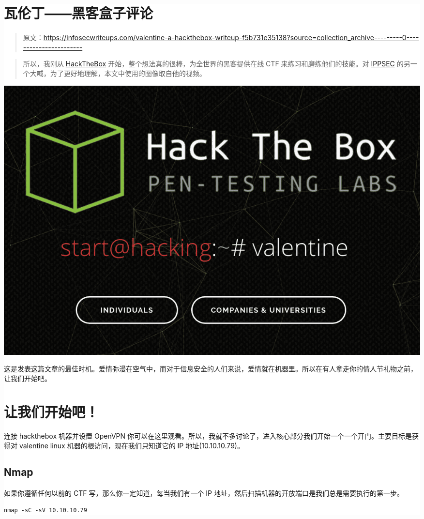 # 瓦伦丁——黑客盒子评论

> 原文：<https://infosecwriteups.com/valentine-a-hackthebox-writeup-f5b731e35138?source=collection_archive---------0----------------------->

> 所以，我刚从 [HackTheBox](https://www.hackthebox.eu) 开始，整个想法真的很棒，为全世界的黑客提供在线 CTF 来练习和磨练他们的技能。对 [IPPSEC](https://www.youtube.com/channel/UCa6eh7gCkpPo5XXUDfygQQA) 的另一个大喊，为了更好地理解，本文中使用的图像取自他的视频。

![](img/11b3d3dc2ac413d3b67de623ad3b6dc3.png)

这是发表这篇文章的最佳时机。爱情弥漫在空气中，而对于信息安全的人们来说，爱情就在机器里。所以在有人拿走你的情人节礼物之前，让我们开始吧。

# 让我们开始吧！

连接 hackthebox 机器并设置 OpenVPN 你可以在这里观看。所以，我就不多讨论了，进入核心部分我们开始一个一个开门。主要目标是获得对 valentine linux 机器的根访问，现在我们只知道它的 IP 地址(10.10.10.79)。

## Nmap

如果你遵循任何以前的 CTF 写，那么你一定知道，每当我们有一个 IP 地址，然后扫描机器的开放端口是我们总是需要执行的第一步。

```
nmap -sC -sV 10.10.10.79
```
